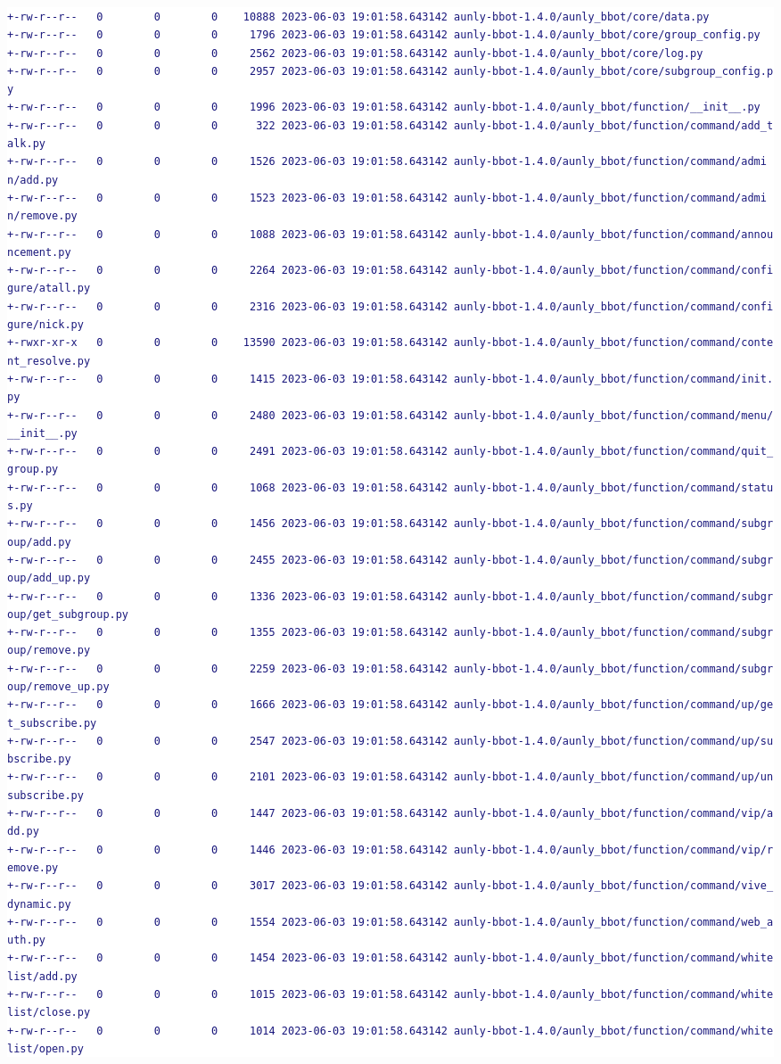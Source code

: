 ```diff
+-rw-r--r--   0        0        0    10888 2023-06-03 19:01:58.643142 aunly-bbot-1.4.0/aunly_bbot/core/data.py
+-rw-r--r--   0        0        0     1796 2023-06-03 19:01:58.643142 aunly-bbot-1.4.0/aunly_bbot/core/group_config.py
+-rw-r--r--   0        0        0     2562 2023-06-03 19:01:58.643142 aunly-bbot-1.4.0/aunly_bbot/core/log.py
+-rw-r--r--   0        0        0     2957 2023-06-03 19:01:58.643142 aunly-bbot-1.4.0/aunly_bbot/core/subgroup_config.py
+-rw-r--r--   0        0        0     1996 2023-06-03 19:01:58.643142 aunly-bbot-1.4.0/aunly_bbot/function/__init__.py
+-rw-r--r--   0        0        0      322 2023-06-03 19:01:58.643142 aunly-bbot-1.4.0/aunly_bbot/function/command/add_talk.py
+-rw-r--r--   0        0        0     1526 2023-06-03 19:01:58.643142 aunly-bbot-1.4.0/aunly_bbot/function/command/admin/add.py
+-rw-r--r--   0        0        0     1523 2023-06-03 19:01:58.643142 aunly-bbot-1.4.0/aunly_bbot/function/command/admin/remove.py
+-rw-r--r--   0        0        0     1088 2023-06-03 19:01:58.643142 aunly-bbot-1.4.0/aunly_bbot/function/command/announcement.py
+-rw-r--r--   0        0        0     2264 2023-06-03 19:01:58.643142 aunly-bbot-1.4.0/aunly_bbot/function/command/configure/atall.py
+-rw-r--r--   0        0        0     2316 2023-06-03 19:01:58.643142 aunly-bbot-1.4.0/aunly_bbot/function/command/configure/nick.py
+-rwxr-xr-x   0        0        0    13590 2023-06-03 19:01:58.643142 aunly-bbot-1.4.0/aunly_bbot/function/command/content_resolve.py
+-rw-r--r--   0        0        0     1415 2023-06-03 19:01:58.643142 aunly-bbot-1.4.0/aunly_bbot/function/command/init.py
+-rw-r--r--   0        0        0     2480 2023-06-03 19:01:58.643142 aunly-bbot-1.4.0/aunly_bbot/function/command/menu/__init__.py
+-rw-r--r--   0        0        0     2491 2023-06-03 19:01:58.643142 aunly-bbot-1.4.0/aunly_bbot/function/command/quit_group.py
+-rw-r--r--   0        0        0     1068 2023-06-03 19:01:58.643142 aunly-bbot-1.4.0/aunly_bbot/function/command/status.py
+-rw-r--r--   0        0        0     1456 2023-06-03 19:01:58.643142 aunly-bbot-1.4.0/aunly_bbot/function/command/subgroup/add.py
+-rw-r--r--   0        0        0     2455 2023-06-03 19:01:58.643142 aunly-bbot-1.4.0/aunly_bbot/function/command/subgroup/add_up.py
+-rw-r--r--   0        0        0     1336 2023-06-03 19:01:58.643142 aunly-bbot-1.4.0/aunly_bbot/function/command/subgroup/get_subgroup.py
+-rw-r--r--   0        0        0     1355 2023-06-03 19:01:58.643142 aunly-bbot-1.4.0/aunly_bbot/function/command/subgroup/remove.py
+-rw-r--r--   0        0        0     2259 2023-06-03 19:01:58.643142 aunly-bbot-1.4.0/aunly_bbot/function/command/subgroup/remove_up.py
+-rw-r--r--   0        0        0     1666 2023-06-03 19:01:58.643142 aunly-bbot-1.4.0/aunly_bbot/function/command/up/get_subscribe.py
+-rw-r--r--   0        0        0     2547 2023-06-03 19:01:58.643142 aunly-bbot-1.4.0/aunly_bbot/function/command/up/subscribe.py
+-rw-r--r--   0        0        0     2101 2023-06-03 19:01:58.643142 aunly-bbot-1.4.0/aunly_bbot/function/command/up/unsubscribe.py
+-rw-r--r--   0        0        0     1447 2023-06-03 19:01:58.643142 aunly-bbot-1.4.0/aunly_bbot/function/command/vip/add.py
+-rw-r--r--   0        0        0     1446 2023-06-03 19:01:58.643142 aunly-bbot-1.4.0/aunly_bbot/function/command/vip/remove.py
+-rw-r--r--   0        0        0     3017 2023-06-03 19:01:58.643142 aunly-bbot-1.4.0/aunly_bbot/function/command/vive_dynamic.py
+-rw-r--r--   0        0        0     1554 2023-06-03 19:01:58.643142 aunly-bbot-1.4.0/aunly_bbot/function/command/web_auth.py
+-rw-r--r--   0        0        0     1454 2023-06-03 19:01:58.643142 aunly-bbot-1.4.0/aunly_bbot/function/command/whitelist/add.py
+-rw-r--r--   0        0        0     1015 2023-06-03 19:01:58.643142 aunly-bbot-1.4.0/aunly_bbot/function/command/whitelist/close.py
+-rw-r--r--   0        0        0     1014 2023-06-03 19:01:58.643142 aunly-bbot-1.4.0/aunly_bbot/function/command/whitelist/open.py
```